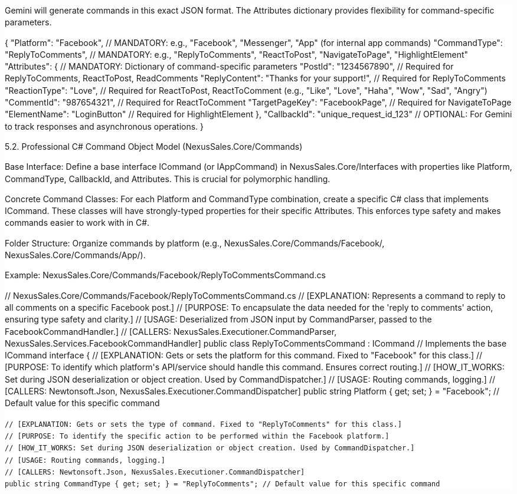 Gemini will generate commands in this exact JSON format. The Attributes dictionary provides flexibility for command-specific parameters.

{
  "Platform": "Facebook",             // MANDATORY: e.g., "Facebook", "Messenger", "App" (for internal app commands)
  "CommandType": "ReplyToComments",   // MANDATORY: e.g., "ReplyToComments", "ReactToPost", "NavigateToPage", "HighlightElement"
  "Attributes": {                     // MANDATORY: Dictionary of command-specific parameters
    "PostId": "1234567890",           // Required for ReplyToComments, ReactToPost, ReadComments
    "ReplyContent": "Thanks for your support!", // Required for ReplyToComments
    "ReactionType": "Love",           // Required for ReactToPost, ReactToComment (e.g., "Like", "Love", "Haha", "Wow", "Sad", "Angry")
    "CommentId": "987654321",         // Required for ReactToComment
    "TargetPageKey": "FacebookPage",  // Required for NavigateToPage
    "ElementName": "LoginButton"      // Required for HighlightElement
  },
  "CallbackId": "unique_request_id_123" // OPTIONAL: For Gemini to track responses and asynchronous operations.
}

5.2. Professional C# Command Object Model (NexusSales.Core/Commands)

Base Interface: Define a base interface ICommand (or IAppCommand) in NexusSales.Core/Interfaces with properties like Platform, CommandType, CallbackId, and Attributes. This is crucial for polymorphic handling.

Concrete Command Classes: For each Platform and CommandType combination, create a specific C# class that implements ICommand. These classes will have strongly-typed properties for their specific Attributes. This enforces type safety and makes commands easier to work with in C#.

Folder Structure: Organize commands by platform (e.g., NexusSales.Core/Commands/Facebook/, NexusSales.Core/Commands/App/).

Example: NexusSales.Core/Commands/Facebook/ReplyToCommentsCommand.cs

// NexusSales.Core/Commands/Facebook/ReplyToCommentsCommand.cs
// [EXPLANATION: Represents a command to reply to all comments on a specific Facebook post.]
// [PURPOSE: To encapsulate the data needed for the 'reply to comments' action, ensuring type safety and clarity.]
// [USAGE: Deserialized from JSON input by CommandParser, passed to the FacebookCommandHandler.]
// [CALLERS: NexusSales.Executioner.CommandParser, NexusSales.Services.FacebookCommandHandler]
public class ReplyToCommentsCommand : ICommand // Implements the base ICommand interface
{
    // [EXPLANATION: Gets or sets the platform for this command. Fixed to "Facebook" for this class.]
    // [PURPOSE: To identify which platform's API/service should handle this command. Ensures correct routing.]
    // [HOW_IT_WORKS: Set during JSON deserialization or object creation. Used by CommandDispatcher.]
    // [USAGE: Routing commands, logging.]
    // [CALLERS: Newtonsoft.Json, NexusSales.Executioner.CommandDispatcher]
    public string Platform { get; set; } = "Facebook"; // Default value for this specific command

    // [EXPLANATION: Gets or sets the type of command. Fixed to "ReplyToComments" for this class.]
    // [PURPOSE: To identify the specific action to be performed within the Facebook platform.]
    // [HOW_IT_WORKS: Set during JSON deserialization or object creation. Used by CommandDispatcher.]
    // [USAGE: Routing commands, logging.]
    // [CALLERS: Newtonsoft.Json, NexusSales.Executioner.CommandDispatcher]
    public string CommandType { get; set; } = "ReplyToComments"; // Default value for this specific command
